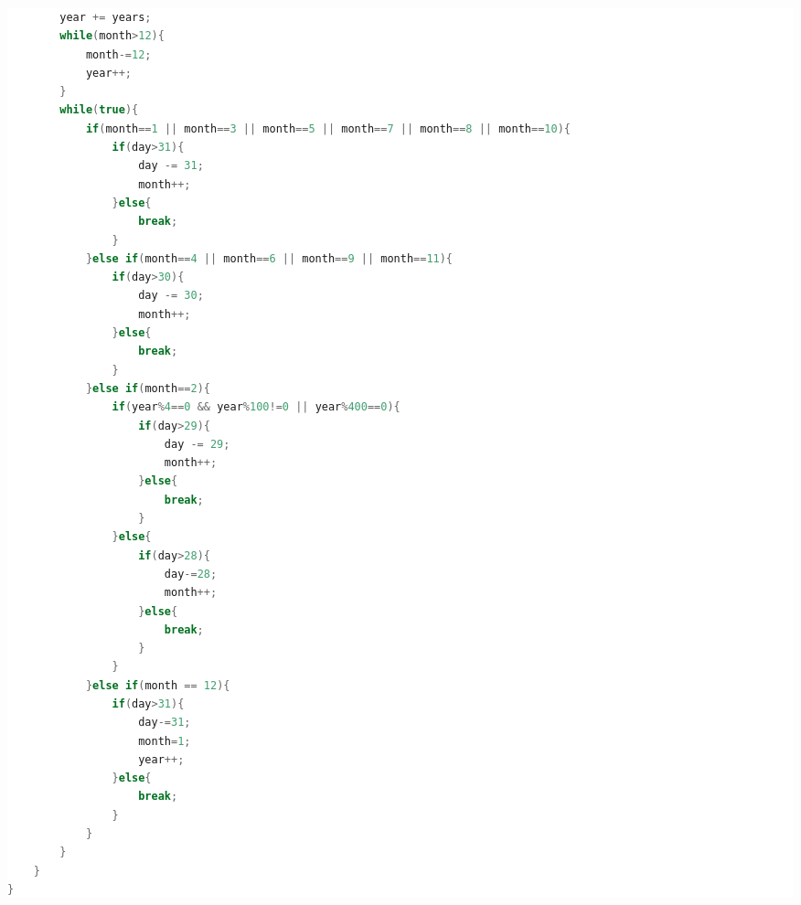 ```java
		year += years;
		while(month>12){
			month-=12;
			year++;
		}
		while(true){
			if(month==1 || month==3 || month==5 || month==7 || month==8 || month==10){
				if(day>31){
					day -= 31;
					month++;
				}else{
					break;
				}
			}else if(month==4 || month==6 || month==9 || month==11){
				if(day>30){
					day -= 30;
					month++;
				}else{
					break;
				}
			}else if(month==2){
				if(year%4==0 && year%100!=0 || year%400==0){
					if(day>29){
						day -= 29;
						month++;
					}else{
						break;
					}
				}else{
					if(day>28){
						day-=28;
						month++;
					}else{
						break;
					}
				}
			}else if(month == 12){
				if(day>31){
					day-=31;
					month=1;
					year++;
				}else{
					break;
				}
			}
		}
	}
}

```
